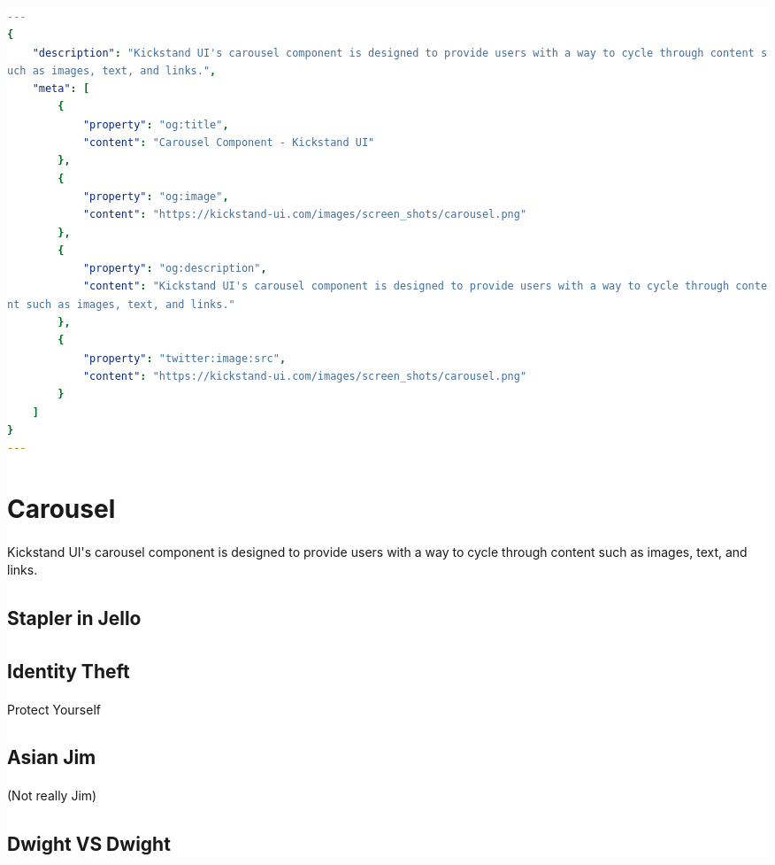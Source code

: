 ```yaml
---
{
    "description": "Kickstand UI's carousel component is designed to provide users with a way to cycle through content such as images, text, and links.",
    "meta": [
        {
            "property": "og:title",
            "content": "Carousel Component - Kickstand UI"
        },
        {
            "property": "og:image",
            "content": "https://kickstand-ui.com/images/screen_shots/carousel.png"
        },
        {
            "property": "og:description",
            "content": "Kickstand UI's carousel component is designed to provide users with a way to cycle through content such as images, text, and links."
        },
        {
            "property": "twitter:image:src",
            "content": "https://kickstand-ui.com/images/screen_shots/carousel.png"
        }
    ]
}
---
```


# Carousel

Kickstand UI's carousel component is designed to provide users with a way to cycle through content such as images, text, and links.

<div class="my-xl">
    <ks-carousel>
        <ks-carousel-slide
            alt="Jim Pranks Dwight"
            src="/images/demo/stapler_in_jello.jpg"
            >
            <h2>Stapler in Jello</h2>
        </ks-carousel-slide>
        <ks-carousel-slide
            alt="Jim Pranks Dwight"
            src="/images/demo/jim_as_dwight.jpeg"
            >
            <h2>Identity Theft</h2>
            <ks-button>Protect Yourself</ks-button>
        </ks-carousel-slide>
        <ks-carousel-slide
            alt="Jim Pranks Dwight"
            src="/images/demo/asian_jim.png"
            >
            <h2>Asian Jim</h2>
            <p>(Not really Jim)</p>
        </ks-carousel-slide>
        <ks-carousel-slide
            alt="Jim Pranks Dwight"
            src="/images/demo/dwight_fights_himself.png"
            >
            <h2>Dwight VS Dwight</h2>
        </ks-carousel-slide>
    </ks-carousel>
</div>
